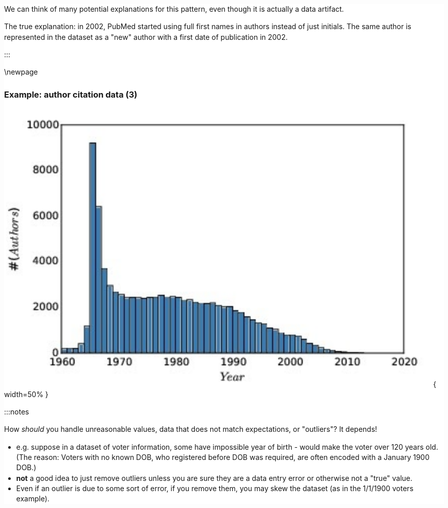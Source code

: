 We can think of many potential explanations for this pattern, even though it is actually a data artifact.

The true explanation: in 2002, PubMed started using full first names in authors instead of just initials. The same author is represented in the dataset as a "new" author with a first date of publication in 2002.

:::

\newpage

### Example: author citation data (3)

![The real distribution, after name unification. Example via [Steven Skiena @ Stony Brook U](https://www3.cs.stonybrook.edu/~skiena/519/).](../images/1-pubmed-authors2.png){ width=50% }

:::notes

How *should* you handle unreasonable values, data that does not match expectations, or "outliers"? It depends!

* e.g. suppose in a dataset of voter information, some have impossible year of birth - would make the voter over 120 years old. (The reason: Voters with no known DOB, who registered before DOB was required, are often encoded with a January 1900 DOB.)
* **not** a good idea to just remove outliers unless you are sure they are a data entry error or otherwise not a "true" value.
* Even if an outlier is due to some sort of error, if you remove them, you may skew the dataset (as in the 1/1/1900 voters example).
